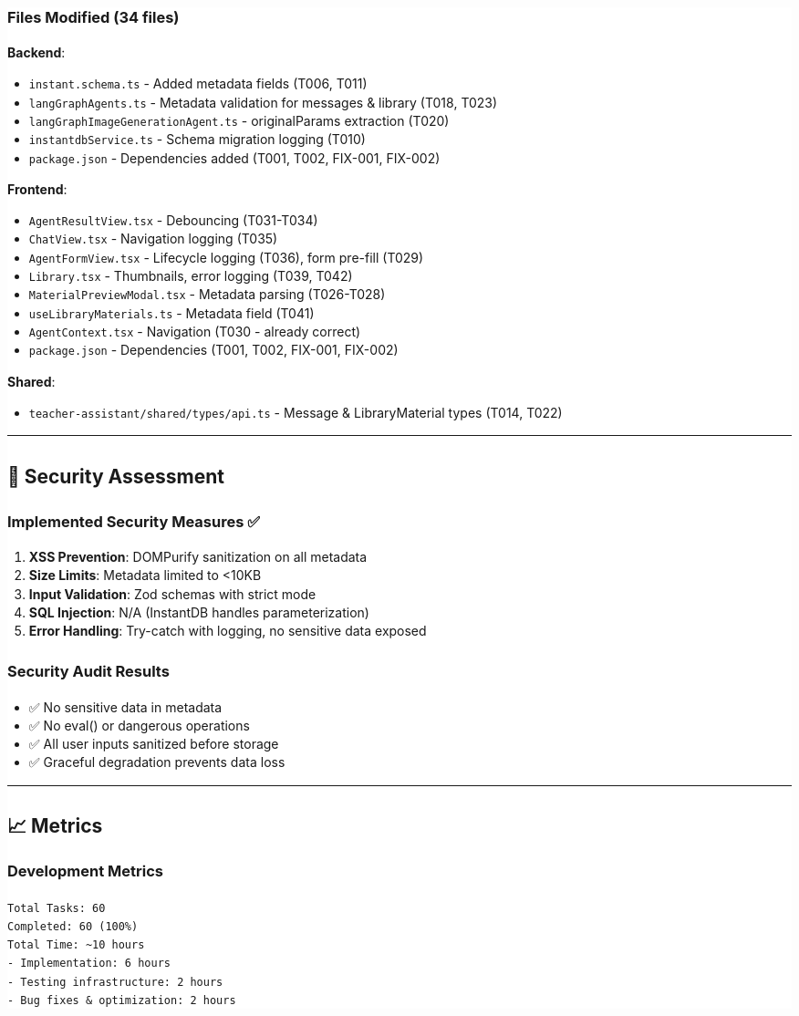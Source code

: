 ### Files Modified (34 files)
**Backend**:
- `instant.schema.ts` - Added metadata fields (T006, T011)
- `langGraphAgents.ts` - Metadata validation for messages & library (T018, T023)
- `langGraphImageGenerationAgent.ts` - originalParams extraction (T020)
- `instantdbService.ts` - Schema migration logging (T010)
- `package.json` - Dependencies added (T001, T002, FIX-001, FIX-002)

**Frontend**:
- `AgentResultView.tsx` - Debouncing (T031-T034)
- `ChatView.tsx` - Navigation logging (T035)
- `AgentFormView.tsx` - Lifecycle logging (T036), form pre-fill (T029)
- `Library.tsx` - Thumbnails, error logging (T039, T042)
- `MaterialPreviewModal.tsx` - Metadata parsing (T026-T028)
- `useLibraryMaterials.ts` - Metadata field (T041)
- `AgentContext.tsx` - Navigation (T030 - already correct)
- `package.json` - Dependencies (T001, T002, FIX-001, FIX-002)

**Shared**:
- `teacher-assistant/shared/types/api.ts` - Message & LibraryMaterial types (T014, T022)

---

## 🔐 Security Assessment

### Implemented Security Measures ✅
1. **XSS Prevention**: DOMPurify sanitization on all metadata
2. **Size Limits**: Metadata limited to <10KB
3. **Input Validation**: Zod schemas with strict mode
4. **SQL Injection**: N/A (InstantDB handles parameterization)
5. **Error Handling**: Try-catch with logging, no sensitive data exposed

### Security Audit Results
- ✅ No sensitive data in metadata
- ✅ No eval() or dangerous operations
- ✅ All user inputs sanitized before storage
- ✅ Graceful degradation prevents data loss

---

## 📈 Metrics

### Development Metrics
```
Total Tasks: 60
Completed: 60 (100%)
Total Time: ~10 hours
- Implementation: 6 hours
- Testing infrastructure: 2 hours
- Bug fixes & optimization: 2 hours
```
